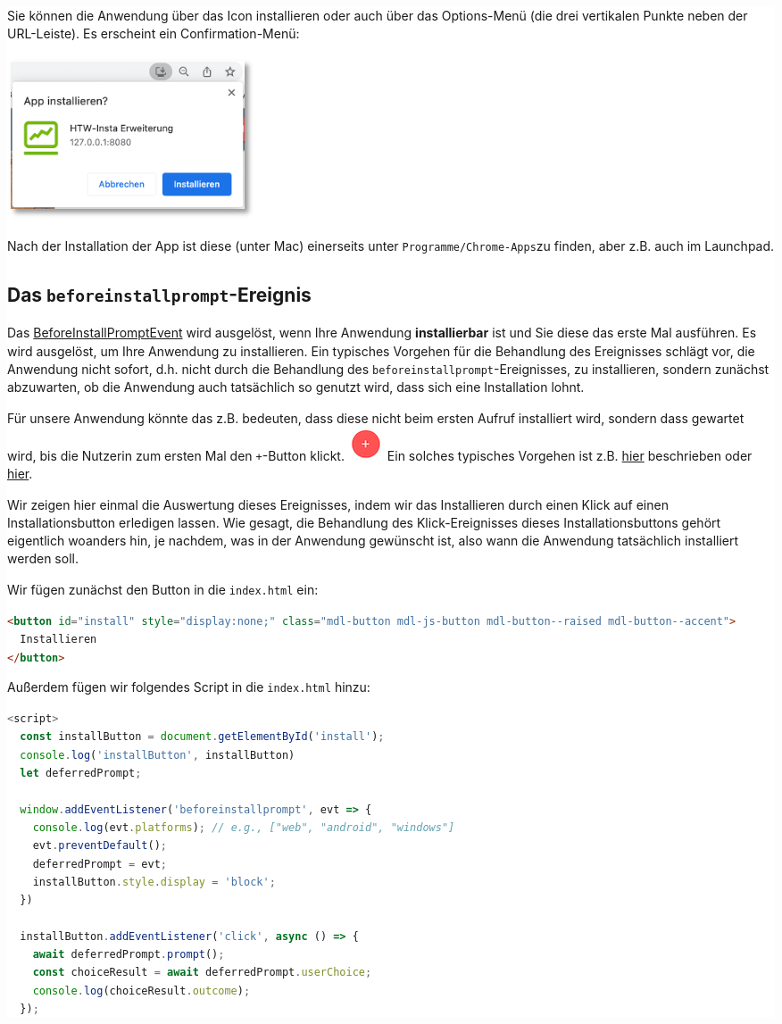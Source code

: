 Sie können die Anwendung über das Icon installieren oder auch über das Options-Menü (die drei vertikalen Punkte neben der URL-Leiste). Es erscheint ein Confirmation-Menü:

![Manifest](./files/12_manifest.png)

Nach der Installation der App ist diese (unter Mac) einerseits unter `Programme/Chrome-Apps`zu finden, aber z.B. auch im Launchpad. 


## Das `beforeinstallprompt`-Ereignis

Das [BeforeInstallPromptEvent](https://developer.mozilla.org/en-US/docs/Web/API/BeforeInstallPromptEvent) wird ausgelöst, wenn Ihre Anwendung **installierbar** ist und Sie diese das erste Mal ausführen. Es wird ausgelöst, um Ihre Anwendung zu installieren. Ein typisches Vorgehen für die Behandlung des Ereignisses schlägt vor, die Anwendung nicht sofort, d.h. nicht durch die Behandlung des `beforeinstallprompt`-Ereignisses, zu installieren, sondern zunächst abzuwarten, ob die Anwendung auch tatsächlich so genutzt wird, dass sich eine Installation lohnt. 

Für unsere Anwendung könnte das z.B. bedeuten, dass diese nicht beim ersten Aufruf installiert wird, sondern dass gewartet wird, bis die Nutzerin zum ersten Mal den `+`-Button klickt. ![addbutton](./files/52_uebung2.png) Ein solches typisches Vorgehen ist z.B. [hier](https://web.dev/customize-install/) beschrieben oder [hier](https://developers.google.com/web/updates/2018/06/a2hs-updates). 

Wir zeigen hier einmal die Auswertung dieses Ereignisses, indem wir das Installieren durch einen Klick auf einen Installationsbutton erledigen lassen. Wie gesagt, die Behandlung des Klick-Ereignisses dieses Installationsbuttons gehört eigentlich woanders hin, je nachdem, was in der Anwendung gewünscht ist, also wann die Anwendung tatsächlich installiert werden soll. 

Wir fügen zunächst den Button in die `index.html` ein:

```html
<button id="install" style="display:none;" class="mdl-button mdl-js-button mdl-button--raised mdl-button--accent">
  Installieren
</button>
```

Außerdem fügen wir folgendes Script in die `index.html` hinzu:

```js
<script>
  const installButton = document.getElementById('install');
  console.log('installButton', installButton)
  let deferredPrompt;
  
  window.addEventListener('beforeinstallprompt', evt => {
    console.log(evt.platforms); // e.g., ["web", "android", "windows"]
    evt.preventDefault();
    deferredPrompt = evt;
    installButton.style.display = 'block';
  })

  installButton.addEventListener('click', async () => {
    await deferredPrompt.prompt();
    const choiceResult = await deferredPrompt.userChoice;
    console.log(choiceResult.outcome);
  });

```